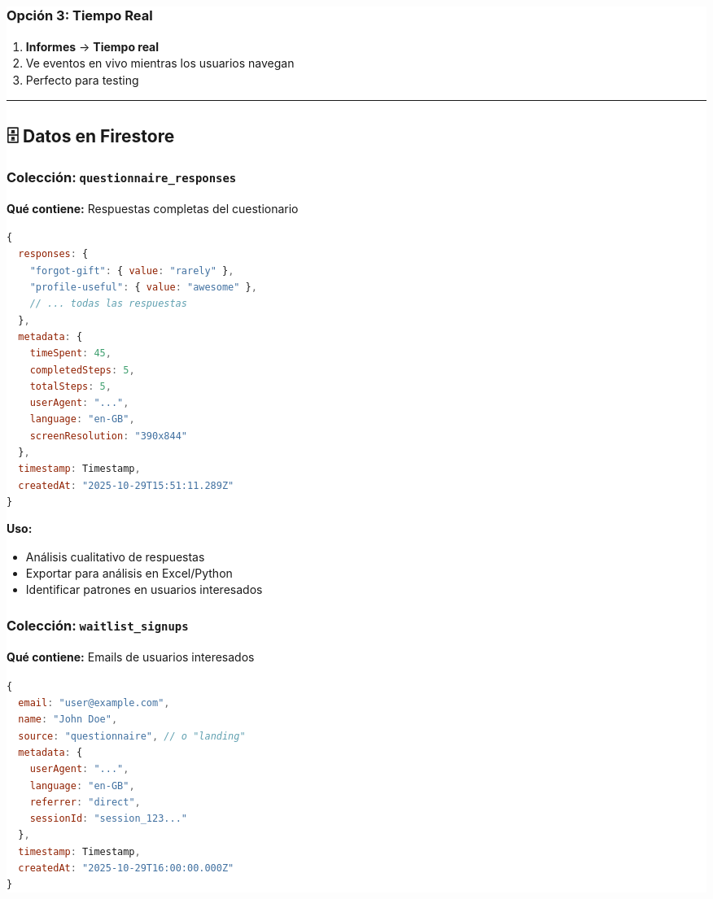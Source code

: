 ### Opción 3: Tiempo Real

1. **Informes** → **Tiempo real**
2. Ve eventos en vivo mientras los usuarios navegan
3. Perfecto para testing

---

## 🗄️ Datos en Firestore

### Colección: `questionnaire_responses`
**Qué contiene:** Respuestas completas del cuestionario

```javascript
{
  responses: {
    "forgot-gift": { value: "rarely" },
    "profile-useful": { value: "awesome" },
    // ... todas las respuestas
  },
  metadata: {
    timeSpent: 45,
    completedSteps: 5,
    totalSteps: 5,
    userAgent: "...",
    language: "en-GB",
    screenResolution: "390x844"
  },
  timestamp: Timestamp,
  createdAt: "2025-10-29T15:51:11.289Z"
}
```

**Uso:**
- Análisis cualitativo de respuestas
- Exportar para análisis en Excel/Python
- Identificar patrones en usuarios interesados

### Colección: `waitlist_signups`
**Qué contiene:** Emails de usuarios interesados

```javascript
{
  email: "user@example.com",
  name: "John Doe",
  source: "questionnaire", // o "landing"
  metadata: {
    userAgent: "...",
    language: "en-GB",
    referrer: "direct",
    sessionId: "session_123..."
  },
  timestamp: Timestamp,
  createdAt: "2025-10-29T16:00:00.000Z"
}
```
